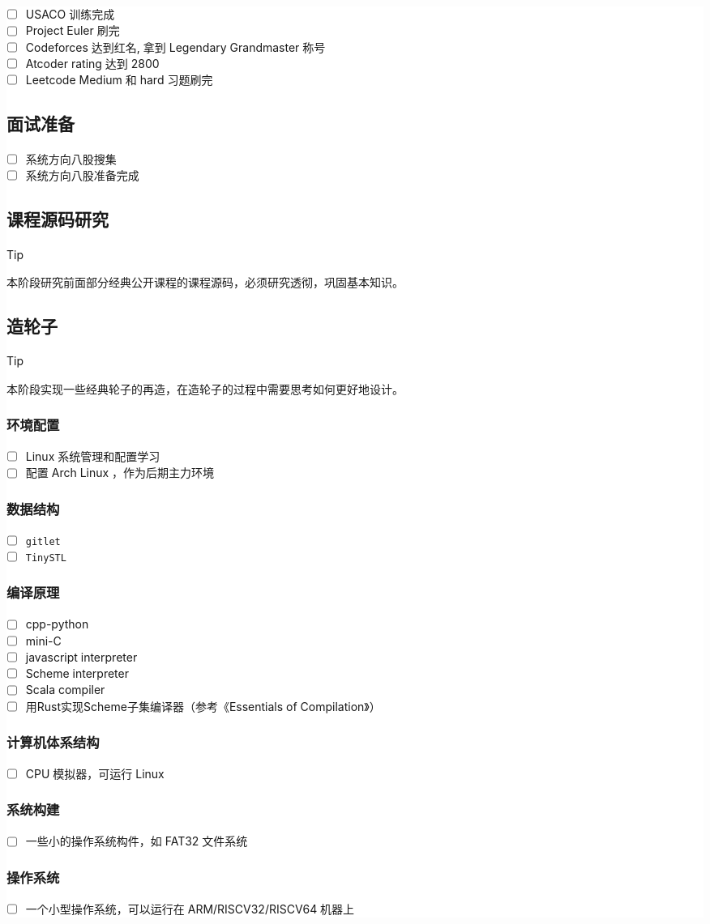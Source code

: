 - [ ] USACO 训练完成
- [ ] Project Euler 刷完
- [ ] Codeforces 达到红名, 拿到 Legendary Grandmaster 称号
- [ ] Atcoder rating 达到 2800
- [ ] Leetcode Medium 和 hard 习题刷完

## 面试准备

- [ ] 系统方向八股搜集
- [ ] 系统方向八股准备完成

## 课程源码研究

> [!TIP]
> 本阶段研究前面部分经典公开课程的课程源码，必须研究透彻，巩固基本知识。

## 造轮子

> [!TIP]
> 本阶段实现一些经典轮子的再造，在造轮子的过程中需要思考如何更好地设计。

### 环境配置

- [ ] Linux 系统管理和配置学习
- [ ] 配置 Arch Linux ，作为后期主力环境

### 数据结构

- [ ] `gitlet`
- [ ] `TinySTL`

### 编译原理

- [ ] cpp-python
- [ ] mini-C
- [ ] javascript interpreter
- [ ] Scheme interpreter
- [ ] Scala compiler
- [ ] 用Rust实现Scheme子集编译器（参考《Essentials of Compilation》）

### 计算机体系结构

- [ ] CPU 模拟器，可运行 Linux

### 系统构建

- [ ] 一些小的操作系统构件，如 FAT32 文件系统

### 操作系统

- [ ] 一个小型操作系统，可以运行在 ARM/RISCV32/RISCV64 机器上
